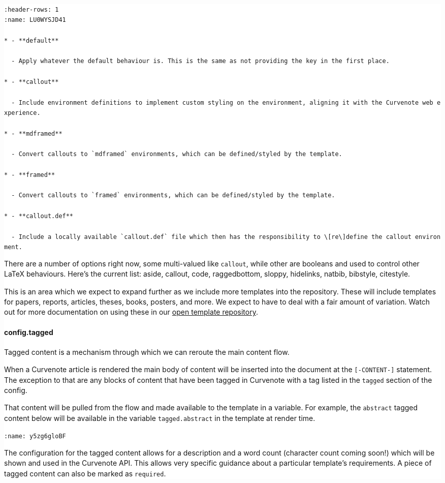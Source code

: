 ~~~{list-table}
:header-rows: 1
:name: LU0WYSJD41

* - **default**

  - Apply whatever the default behaviour is. This is the same as not providing the key in the first place.

* - **callout**

  - Include environment definitions to implement custom styling on the environment, aligning it with the Curvenote web experience.

* - **mdframed**

  - Convert callouts to `mdframed` environments, which can be defined/styled by the template.

* - **framed**

  - Convert callouts to `framed` environments, which can be defined/styled by the template.

* - **callout.def**

  - Include a locally available `callout.def` file which then has the responsibility to \[re\]define the callout environment.

~~~

There are a number of options right now, some multi-valued like `callout`, while other are booleans and used to control other LaTeX behaviours. Here’s the current list: aside, callout, code, raggedbottom, sloppy, hidelinks, natbib, bibstyle, citestyle.

This is an area which we expect to expand further as we include more templates into the repository. These will include templates for papers, reports, articles, theses, books, posters, and more. We expect to have to deal with a fair amount of variation. Watch out for more documentation on using these in our [open template repository](https://github.com/curvenote/templates).

#### config.tagged

Tagged content is a mechanism through which we can reroute the main content flow.

When a Curvenote article is rendered the main body of content will be inserted into the document at the `[-CONTENT-]` statement. The exception to that are any blocks of content that have been tagged in Curvenote with a tag listed in the `tagged` section of the config.

That content will be pulled from the flow and made available to the template in a variable. For example, the `abstract` tagged content below will be available in the variable `tagged.abstract` in the template at render time.

```{figure} images/DOHMeg040aVXqR51yjBy-je8qq2qBDAaEfsVCUMH5-v1.png
:name: y5zg6gloBF
```

The configuration for the tagged content allows for a description and a word count (character count coming soon!) which will be shown and used in the Curvenote API. This allows very specific guidance about a particular template’s requirements. A piece of tagged content can also be marked as `required`.
